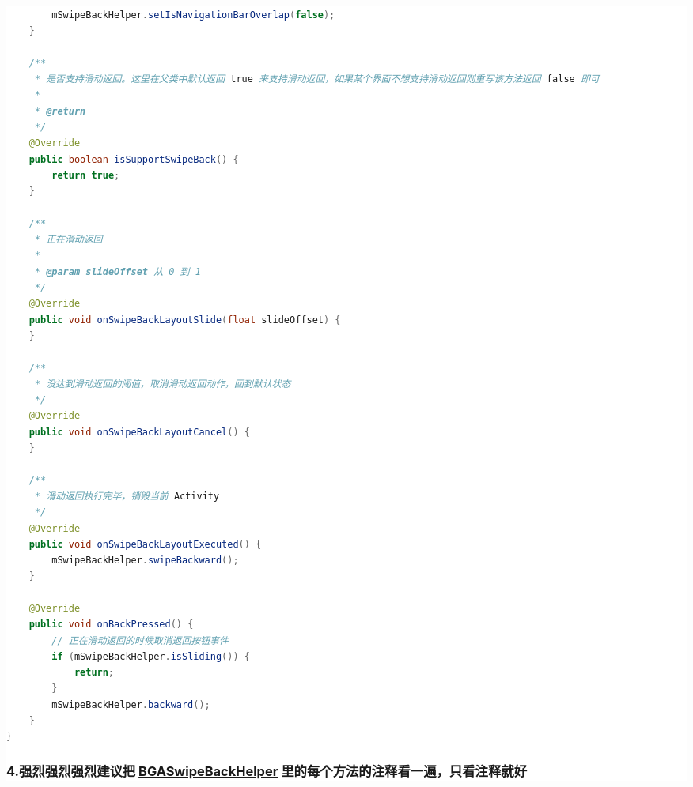 ```java
        mSwipeBackHelper.setIsNavigationBarOverlap(false);
    }

    /**
     * 是否支持滑动返回。这里在父类中默认返回 true 来支持滑动返回，如果某个界面不想支持滑动返回则重写该方法返回 false 即可
     *
     * @return
     */
    @Override
    public boolean isSupportSwipeBack() {
        return true;
    }

    /**
     * 正在滑动返回
     *
     * @param slideOffset 从 0 到 1
     */
    @Override
    public void onSwipeBackLayoutSlide(float slideOffset) {
    }

    /**
     * 没达到滑动返回的阈值，取消滑动返回动作，回到默认状态
     */
    @Override
    public void onSwipeBackLayoutCancel() {
    }

    /**
     * 滑动返回执行完毕，销毁当前 Activity
     */
    @Override
    public void onSwipeBackLayoutExecuted() {
        mSwipeBackHelper.swipeBackward();
    }

    @Override
    public void onBackPressed() {
        // 正在滑动返回的时候取消返回按钮事件
        if (mSwipeBackHelper.isSliding()) {
            return;
        }
        mSwipeBackHelper.backward();
    }
}
```

### 4.强烈强烈强烈建议把 [BGASwipeBackHelper](https://github.com/bingoogolapple/BGASwipeBackLayout-Android/blob/master/library/src/main/java/cn/bingoogolapple/swipebacklayout/BGASwipeBackHelper.java) 里的每个方法的注释看一遍，只看注释就好
